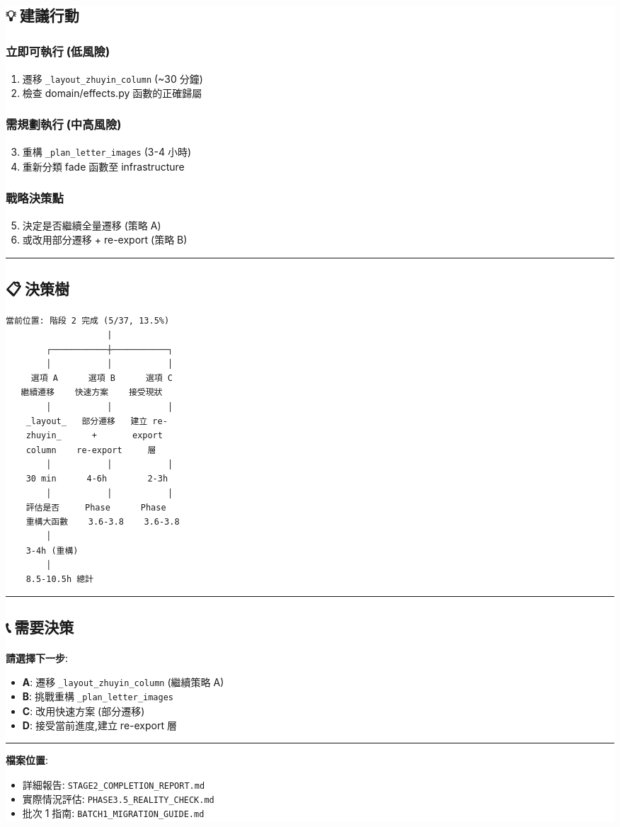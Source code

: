 ## 💡 建議行動

### 立即可執行 (低風險)
1. 遷移 `_layout_zhuyin_column` (~30 分鐘)
2. 檢查 domain/effects.py 函數的正確歸屬

### 需規劃執行 (中高風險)
3. 重構 `_plan_letter_images` (3-4 小時)
4. 重新分類 fade 函數至 infrastructure

### 戰略決策點
5. 決定是否繼續全量遷移 (策略 A)
6. 或改用部分遷移 + re-export (策略 B)

---

## 📋 決策樹

```
當前位置: 階段 2 完成 (5/37, 13.5%)
                    |
        ┌───────────┼───────────┐
        │           │           │
     選項 A      選項 B      選項 C
   繼續遷移    快速方案    接受現狀
        │           │           │
    _layout_   部分遷移   建立 re-
    zhuyin_      +       export
    column    re-export     層
        │           │           │
    30 min      4-6h        2-3h
        │           │           │
    評估是否     Phase      Phase
    重構大函數    3.6-3.8    3.6-3.8
        │
    3-4h (重構)
        │
    8.5-10.5h 總計
```

---

## 📞 需要決策

**請選擇下一步**:
- **A**: 遷移 `_layout_zhuyin_column` (繼續策略 A)
- **B**: 挑戰重構 `_plan_letter_images`
- **C**: 改用快速方案 (部分遷移)
- **D**: 接受當前進度,建立 re-export 層

---

**檔案位置**:
- 詳細報告: `STAGE2_COMPLETION_REPORT.md`
- 實際情況評估: `PHASE3.5_REALITY_CHECK.md`
- 批次 1 指南: `BATCH1_MIGRATION_GUIDE.md`

